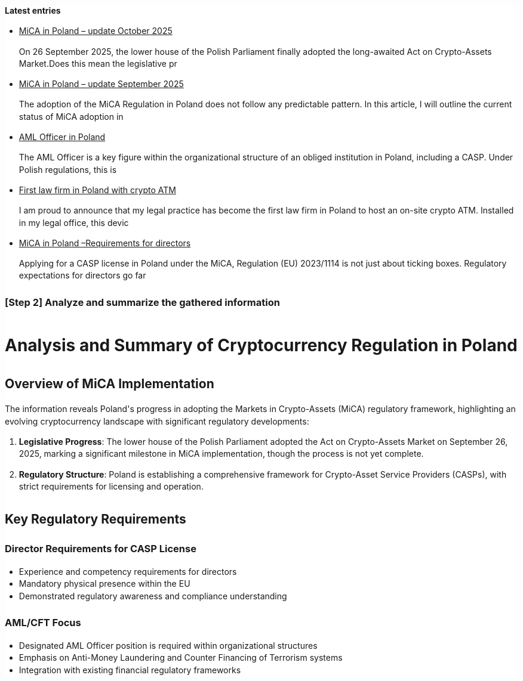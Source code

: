 **Latest entries**

- [MiCA in Poland – update October 2025](https://www.lawfirmpoland.com/mica-in-poland-update-october-2025/)
  <p>On 26 September 2025, the lower house of the Polish Parliament finally adopted the long-awaited Act on Crypto-Assets Market.Does this mean the legislative pr
- [MiCA in Poland – update September 2025](https://www.lawfirmpoland.com/mica-in-poland-update-september-2025/)
  <p>The adoption of the MiCA Regulation in Poland does not follow any predictable pattern. In this article, I will outline the current status of MiCA adoption in
- [AML Officer in Poland](https://www.lawfirmpoland.com/aml-officer-in-poland/)
  <p>The AML Officer is a key figure within the organizational structure of an obliged institution in Poland, including a CASP. Under Polish regulations, this is
- [First law firm in Poland with crypto ATM](https://www.lawfirmpoland.com/first-law-firm-in-poland-with-crypto-atm/)
  <p>I am proud to announce that my legal practice has become the first law firm in Poland to host an on-site crypto ATM. Installed in my legal office, this devic
- [MiCA in Poland –Requirements for directors](https://www.lawfirmpoland.com/mica-in-poland-requirements-for-directors/)
  <p>Applying for a CASP license in Poland under the MiCA, Regulation (EU) 2023/1114 is not just about ticking boxes. Regulatory expectations for directors go far


### [Step 2] Analyze and summarize the gathered information
# Analysis and Summary of Cryptocurrency Regulation in Poland

## Overview of MiCA Implementation
The information reveals Poland's progress in adopting the Markets in Crypto-Assets (MiCA) regulatory framework, highlighting an evolving cryptocurrency landscape with significant regulatory developments:

1. **Legislative Progress**: The lower house of the Polish Parliament adopted the Act on Crypto-Assets Market on September 26, 2025, marking a significant milestone in MiCA implementation, though the process is not yet complete.

2. **Regulatory Structure**: Poland is establishing a comprehensive framework for Crypto-Asset Service Providers (CASPs), with strict requirements for licensing and operation.

## Key Regulatory Requirements

### Director Requirements for CASP License
- Experience and competency requirements for directors
- Mandatory physical presence within the EU
- Demonstrated regulatory awareness and compliance understanding

### AML/CFT Focus
- Designated AML Officer position is required within organizational structures
- Emphasis on Anti-Money Laundering and Counter Financing of Terrorism systems
- Integration with existing financial regulatory frameworks
